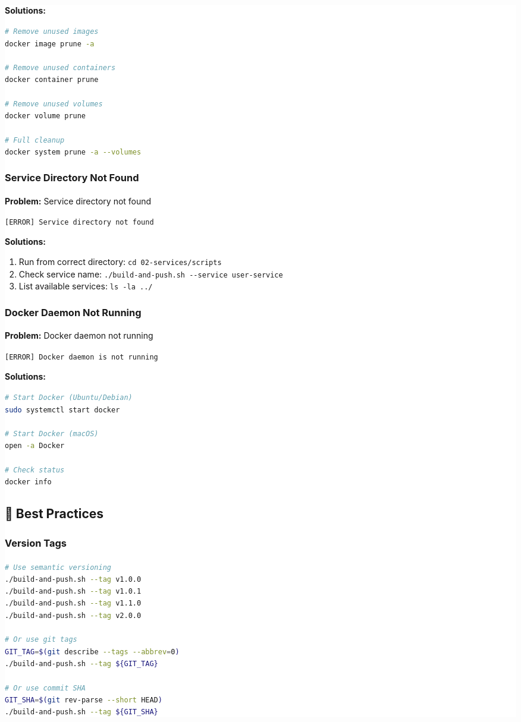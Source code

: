**Solutions:**
```bash
# Remove unused images
docker image prune -a

# Remove unused containers
docker container prune

# Remove unused volumes
docker volume prune

# Full cleanup
docker system prune -a --volumes
```

### Service Directory Not Found

**Problem:** Service directory not found
```
[ERROR] Service directory not found
```

**Solutions:**
1. Run from correct directory: `cd 02-services/scripts`
2. Check service name: `./build-and-push.sh --service user-service`
3. List available services: `ls -la ../`

### Docker Daemon Not Running

**Problem:** Docker daemon not running
```
[ERROR] Docker daemon is not running
```

**Solutions:**
```bash
# Start Docker (Ubuntu/Debian)
sudo systemctl start docker

# Start Docker (macOS)
open -a Docker

# Check status
docker info
```

## 🎯 Best Practices

### Version Tags

```bash
# Use semantic versioning
./build-and-push.sh --tag v1.0.0
./build-and-push.sh --tag v1.0.1
./build-and-push.sh --tag v1.1.0
./build-and-push.sh --tag v2.0.0

# Or use git tags
GIT_TAG=$(git describe --tags --abbrev=0)
./build-and-push.sh --tag ${GIT_TAG}

# Or use commit SHA
GIT_SHA=$(git rev-parse --short HEAD)
./build-and-push.sh --tag ${GIT_SHA}
```
